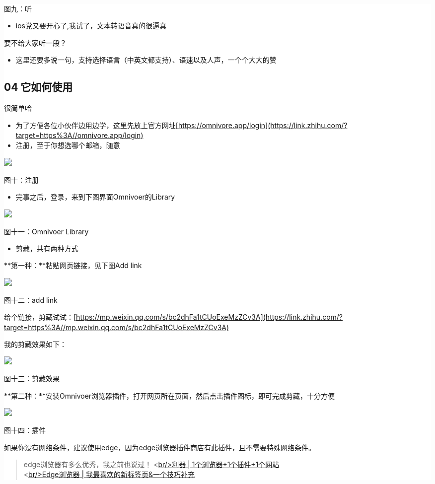 图九：听

* ios党又要开心了,我试了，文本转语音真的很逼真

要不给大家听一段？

* 这里还要多说一句，支持选择语言（中英文都支持）、语速以及人声，一个个大大的赞

## 04 它如何使用

很简单哈

* 为了方便各位小伙伴边用边学，这里先放上官方网址[https://omnivore.app/login](https://link.zhihu.com/?target=https%3A//omnivore.app/login)
* 注册，至于你想选哪个邮箱，随意

![](https://proxy-prod.omnivore-image-cache.app/0x0,sU6RBhEFfhF2d48XWL43eLJIzoK5IYKiDDkRTaSB92S0/https://pic4.zhimg.com/v2-4d96779d8cc6adb081530460a3f45f07_b.jpg)

图十：注册

* 完事之后，登录，来到下图界面Omnivoer的Library

![](https://proxy-prod.omnivore-image-cache.app/0x0,s40kCzy4k3lS7yIDKzHT9eKiVmeVTG2B-TkKW5OGuMUc/https://pic2.zhimg.com/v2-84d64f2f5294a45508fabe7615f3a29d_b.jpg)

图十一：Omnivoer Library

* 剪藏，共有两种方式

**第一种：**粘贴网页链接，见下图Add link

![](https://proxy-prod.omnivore-image-cache.app/0x0,sH68E2WaCJPoP8kE-KSbwhZCAuLQmsQQT0BE_nyb8eJs/https://pic4.zhimg.com/v2-8c43b719be22b556786efab10a9252fb_b.jpg)

图十二：add link

给个链接，剪藏试试：[https://mp.weixin.qq.com/s/bc2dhFa1tCUoExeMzZCv3A](https://link.zhihu.com/?target=https%3A//mp.weixin.qq.com/s/bc2dhFa1tCUoExeMzZCv3A)

我的剪藏效果如下：

![](https://proxy-prod.omnivore-image-cache.app/0x0,sSeu1GzNHyaQH2TP8CYzr5MDNcXwquoMwJGc9KkFAxUo/https://pic1.zhimg.com/v2-c8c66855d42a6224acff5527b5db7eec_b.jpg)

图十三：剪藏效果

**第二种：**安装Omnivoer浏览器插件，打开网页所在页面，然后点击插件图标，即可完成剪藏，十分方便

![](https://proxy-prod.omnivore-image-cache.app/0x0,sM-c_tZZeGQhMp5V2HiLUCVz1Sb0p1zArWduqmBH1s8s/https://pic2.zhimg.com/v2-27006bdb3a2d52b79ebb7793a1754665_b.jpg)

图十四：插件

如果你没有网络条件，建议使用edge，因为edge浏览器插件商店有此插件，且不需要特殊网络条件。

> edge浏览器有多么优秀，我之前也说过！ <[br/>利器 | 1个浏览器+1个插件+1个网站](https://link.zhihu.com/?target=http%3A//mp.weixin.qq.com/s%3F%5F%5Fbiz%3DMzU4MzgxNjczMA%3D%3D%26mid%3D2247485602%26idx%3D1%26sn%3D6b6c734b3ae4b3bcbb54a80547e5351f%26chksm%3Dfda20bd7cad582c1d829067f54bef01e9c8dbe893654a76af39b48e1ad28098eb62c5000518f%26scene%3D21%23wechat%5Fredirect)  
> <[br/>Edge浏览器 | 我最喜欢的新标签页&一个技巧补充](https://link.zhihu.com/?target=http%3A//mp.weixin.qq.com/s%3F%5F%5Fbiz%3DMzU4MzgxNjczMA%3D%3D%26mid%3D2247485754%26idx%3D1%26sn%3D192015c59e47c4630f8508c4a235c704%26chksm%3Dfda20a4fcad58359a9547eb0e5922769b584ce867e03106dd8e2e7684e1ac724cfcc4e4e1319%26scene%3D21%23wechat%5Fredirect)
